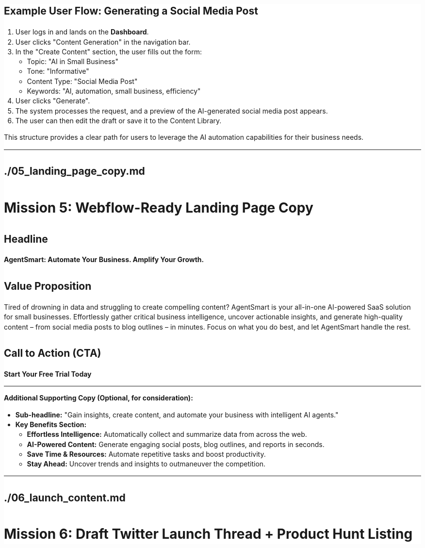 ## Example User Flow: Generating a Social Media Post

1.  User logs in and lands on the **Dashboard**.
2.  User clicks "Content Generation" in the navigation bar.
3.  In the "Create Content" section, the user fills out the form:
    *   Topic: "AI in Small Business"
    *   Tone: "Informative"
    *   Content Type: "Social Media Post"
    *   Keywords: "AI, automation, small business, efficiency"
4.  User clicks "Generate".
5.  The system processes the request, and a preview of the AI-generated social media post appears.
6.  The user can then edit the draft or save it to the Content Library.

This structure provides a clear path for users to leverage the AI automation capabilities for their business needs.


---
./05_landing_page_copy.md
---
# Mission 5: Webflow-Ready Landing Page Copy

## Headline

**AgentSmart: Automate Your Business. Amplify Your Growth.**

## Value Proposition

Tired of drowning in data and struggling to create compelling content? AgentSmart is your all-in-one AI-powered SaaS solution for small businesses. Effortlessly gather critical business intelligence, uncover actionable insights, and generate high-quality content – from social media posts to blog outlines – in minutes. Focus on what you do best, and let AgentSmart handle the rest.

## Call to Action (CTA)

**Start Your Free Trial Today**

---

**Additional Supporting Copy (Optional, for consideration):**

*   **Sub-headline:** "Gain insights, create content, and automate your business with intelligent AI agents."
*   **Key Benefits Section:**
    *   **Effortless Intelligence:** Automatically collect and summarize data from across the web.
    *   **AI-Powered Content:** Generate engaging social posts, blog outlines, and reports in seconds.
    *   **Save Time & Resources:** Automate repetitive tasks and boost productivity.
    *   **Stay Ahead:** Uncover trends and insights to outmaneuver the competition.


---
./06_launch_content.md
---
# Mission 6: Draft Twitter Launch Thread + Product Hunt Listing
